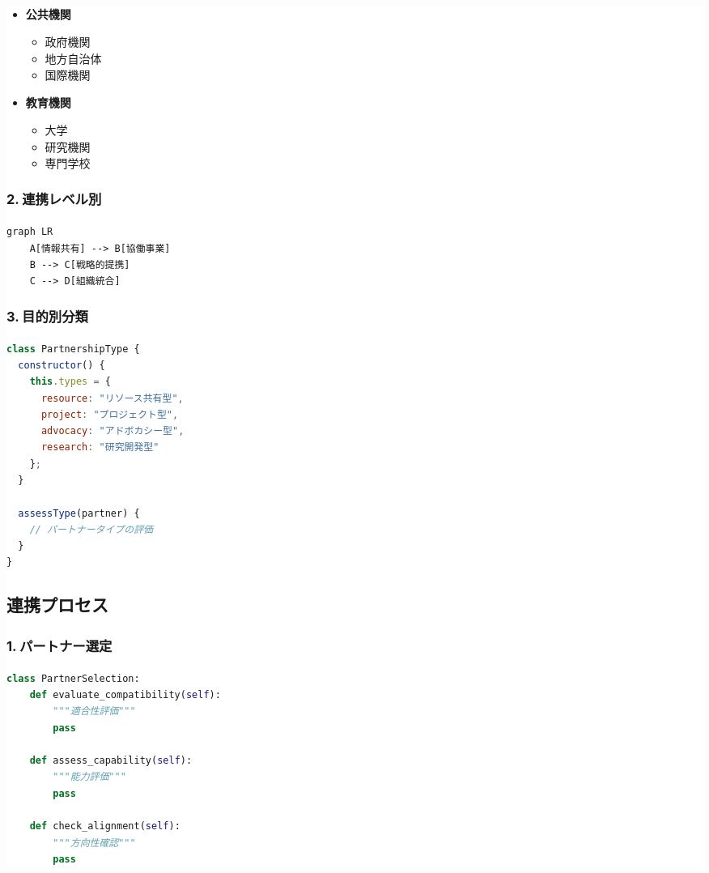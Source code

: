 - **公共機関**
  - 政府機関
  - 地方自治体
  - 国際機関

- **教育機関**
  - 大学
  - 研究機関
  - 専門学校

### 2. 連携レベル別

```mermaid
graph LR
    A[情報共有] --> B[協働事業]
    B --> C[戦略的提携]
    C --> D[組織統合]
```

### 3. 目的別分類

```javascript
class PartnershipType {
  constructor() {
    this.types = {
      resource: "リソース共有型",
      project: "プロジェクト型",
      advocacy: "アドボカシー型",
      research: "研究開発型"
    };
  }

  assessType(partner) {
    // パートナータイプの評価
  }
}
```

## 連携プロセス

### 1. パートナー選定

```python
class PartnerSelection:
    def evaluate_compatibility(self):
        """適合性評価"""
        pass
    
    def assess_capability(self):
        """能力評価"""
        pass
    
    def check_alignment(self):
        """方向性確認"""
        pass
```
